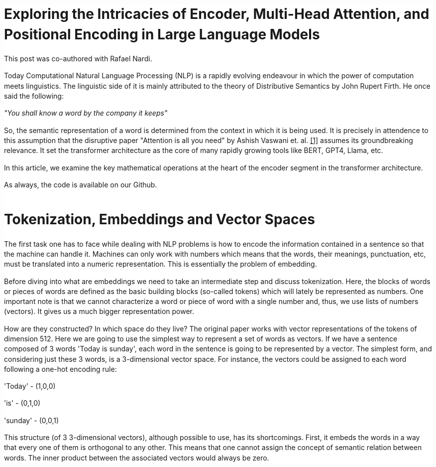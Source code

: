 # Exploring the Intricacies of Encoder, Multi-Head Attention, and Positional Encoding in Large Language Models

This post was co-authored with Rafael Nardi.

Today Computational Natural Language Processing (NLP) is a rapidly evolving
endeavour in which the power of computation meets linguistics. The linguistic
side of it is mainly attributed to the theory of Distributive Semantics by John
Rupert Firth.  He once said the following:

*"You shall know a word by the company it keeps"*

So, the semantic representation of a word is determined from the context in
which it is being used. It is precisely in attendence to this assumption that
the disruptive paper "Attention is all you need" by Ashish Vaswani et. al.
[[1]](#attention) assumes its groundbreaking relevance. It set the transformer
architecture as the core of many rapidly growing tools like BERT, GPT4, Llama, etc.

In this article, we examine the key mathematical operations at the heart of the
encoder segment in the transformer architecture.

As always, the code is available on our Github.

# Tokenization, Embeddings and Vector Spaces 

The first task one has to face while dealing with NLP problems is how to encode
the information contained in a sentence so that the machine can handle it.
Machines can only work with numbers which means that the words, their meanings,
punctuation, etc, must be translated into a numeric representation. This is
essentially the problem of embedding.

Before diving into what are embeddings we need to take an intermediate step and
discuss tokenization. Here, the blocks of words or pieces of words are defined
as the basic building blocks (so-called tokens) which will lately be
represented as numbers. One important note is that we cannot characterize a
word or piece of word with a single number and, thus, we use lists of numbers
(vectors). It gives us a much bigger representation power.

How are they constructed? In which space do they live? The original paper works
with vector representations of the tokens of dimension 512. Here we are going
to use the simplest way to represent a set of words as vectors. If we have a
sentence composed of 3 words 'Today is sunday', each word in the sentence is
going to be represented by a vector. The simplest form, and considering just
these 3 words, is a 3-dimensional vector space. For instance, the vectors could
be assigned to each word following a one-hot encoding rule:

'Today' - (1,0,0)

'is' - (0,1,0)

'sunday' - (0,0,1)

This structure (of 3 3-dimensional vectors), although possible to use, has its
shortcomings. First, it embeds the words in a way that every one of them is
orthogonal to any other. This means that one cannot assign the concept of
semantic relation between words.  The inner product between the associated
vectors would always be zero.
